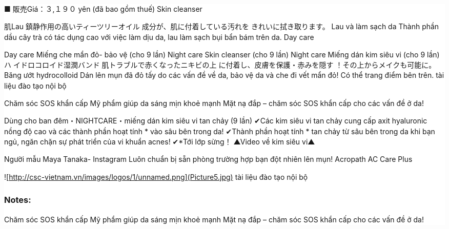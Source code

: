 ■
販売Giá：３,１９０ yên (đã bao gồm thuế)
Skin cleanser

肌Lau
鎮静作用の高いティーツリーオイル 成分が、肌に付着している汚れを
きれいに拭き取ります。
Lau và làm sạch da
Thành phần dầu cây trà có tác dụng cao với việc làm dịu da, lau làm sạch bụi bẩn bám trên da.
Day care

Day care
Miếng che mẩn đỏ- bảo vệ
(cho 9 lần)
Night care
Skin cleanser
(cho 9 lần)
Night care
Miếng dán kim siêu vi
(cho 9 lần)
ハ	イドロコロイド湿潤バンド
肌トラブルで赤くなったニキビの上
に付着し、皮膚を保護・赤みを隠す
！その上からメイクも可能に。
Băng ướt hydrocolloid
Dán lên mụn đã đỏ tấy do các vấn đề về da, bảo vệ da và che đi vết mẩn đỏ! Có thể trang điểm bên trên.
tài liệu đào tạo nội bộ



Chăm sóc SOS khẩn cấp
Mỹ phẩm giúp da sáng mịn khoẻ mạnh
Mặt nạ đắp – chăm sóc SOS khẩn cấp cho các vấn đề ở da!

Dùng cho ban đêm・NIGHTCARE・miếng dán kim siêu vi tan chảy (9 lần)
✔Các kim siêu vi tan chảy cung cấp axit hyaluronic nồng độ cao và các thành phần hoạt tính * vào sâu bên trong da!
✔Thành phần hoạt tính * tan chảy từ sâu bên trong da khi bạn ngủ, ngăn chặn sự phát triển của vi khuẩn acnes!
✔*Tới lớp sừng！
▲Video về kim siêu vi▲

Người mẫu Maya Tanaka- Instagram
Luôn chuẩn bị sẵn phòng trường hợp bạn đột nhiên lên mụn! Acropath AC Care Plus

![http://csc-vietnam.vn/images/logos/1/unnamed.png](Picture5.jpg)
tài liệu đào tạo nội bộ

### Notes:



Chăm sóc SOS khẩn cấp
Mỹ phẩm giúp da sáng mịn khoẻ mạnh
Mặt nạ đắp – chăm sóc SOS khẩn cấp cho các vấn đề ở da!
#
